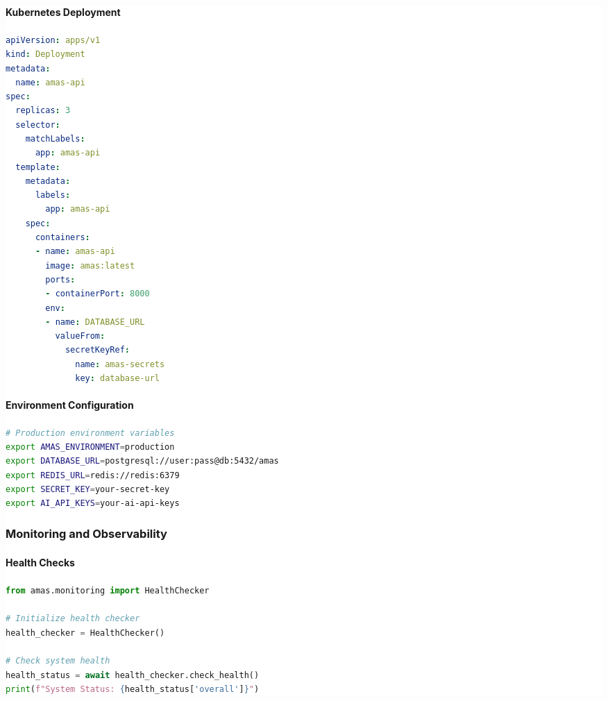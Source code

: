#### Kubernetes Deployment
```yaml
apiVersion: apps/v1
kind: Deployment
metadata:
  name: amas-api
spec:
  replicas: 3
  selector:
    matchLabels:
      app: amas-api
  template:
    metadata:
      labels:
        app: amas-api
    spec:
      containers:
      - name: amas-api
        image: amas:latest
        ports:
        - containerPort: 8000
        env:
        - name: DATABASE_URL
          valueFrom:
            secretKeyRef:
              name: amas-secrets
              key: database-url
```

#### Environment Configuration
```bash
# Production environment variables
export AMAS_ENVIRONMENT=production
export DATABASE_URL=postgresql://user:pass@db:5432/amas
export REDIS_URL=redis://redis:6379
export SECRET_KEY=your-secret-key
export AI_API_KEYS=your-ai-api-keys
```

### Monitoring and Observability

#### Health Checks
```python
from amas.monitoring import HealthChecker

# Initialize health checker
health_checker = HealthChecker()

# Check system health
health_status = await health_checker.check_health()
print(f"System Status: {health_status['overall']}")
```
